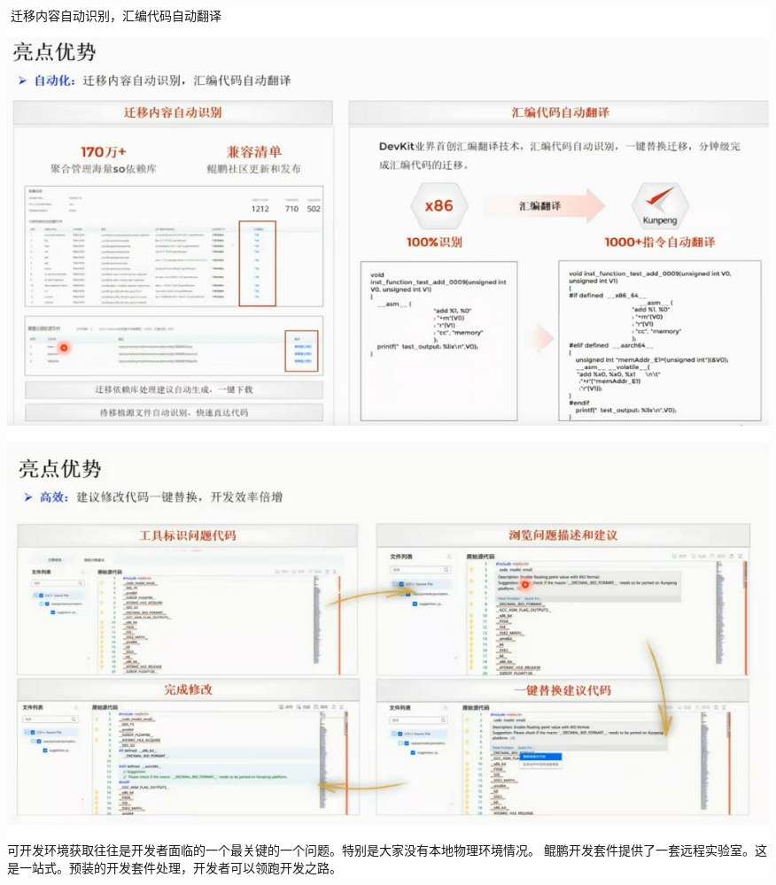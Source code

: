 ​		迁移内容自动识别，汇编代码自动翻译

![image-20230117170107117](.\image\image-20230117170107117.png)

![image-20230117170120013](.\image\image-20230117170120013.png)

​		可开发环境获取往往是开发者面临的一个最关键的一个问题。特别是大家没有本地物理环境情况。 鲲鹏开发套件提供了一套远程实验室。这是一站式。预装的开发套件处理，开发者可以领跑开发之路。
